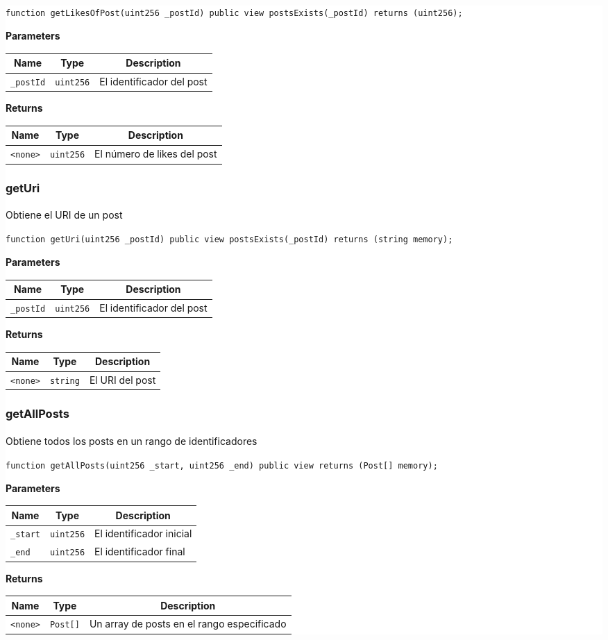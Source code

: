 
```solidity
function getLikesOfPost(uint256 _postId) public view postsExists(_postId) returns (uint256);
```
**Parameters**

|Name|Type|Description|
|----|----|-----------|
|`_postId`|`uint256`|El identificador del post|

**Returns**

|Name|Type|Description|
|----|----|-----------|
|`<none>`|`uint256`|El número de likes del post|


### getUri

Obtiene el URI de un post


```solidity
function getUri(uint256 _postId) public view postsExists(_postId) returns (string memory);
```
**Parameters**

|Name|Type|Description|
|----|----|-----------|
|`_postId`|`uint256`|El identificador del post|

**Returns**

|Name|Type|Description|
|----|----|-----------|
|`<none>`|`string`|El URI del post|


### getAllPosts

Obtiene todos los posts en un rango de identificadores


```solidity
function getAllPosts(uint256 _start, uint256 _end) public view returns (Post[] memory);
```
**Parameters**

|Name|Type|Description|
|----|----|-----------|
|`_start`|`uint256`|El identificador inicial|
|`_end`|`uint256`|El identificador final|

**Returns**

|Name|Type|Description|
|----|----|-----------|
|`<none>`|`Post[]`|Un array de posts en el rango especificado|
